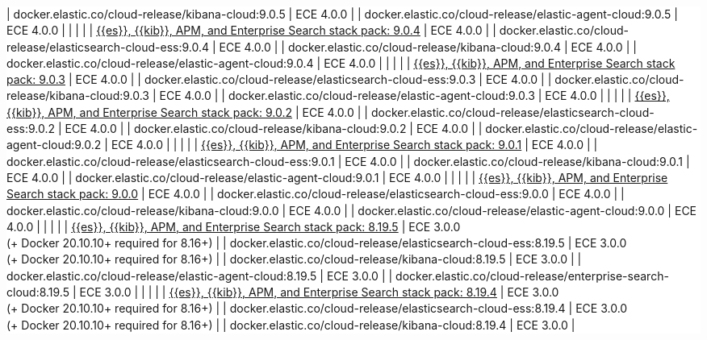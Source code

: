 | docker.elastic.co/cloud-release/kibana-cloud:9.0.5 | ECE 4.0.0 |
| docker.elastic.co/cloud-release/elastic-agent-cloud:9.0.5 | ECE 4.0.0 |
|  |  |
| [{{es}}, {{kib}}, APM, and Enterprise Search stack pack: 9.0.4](https://download.elastic.co/cloud-enterprise/versions/9.0.4.zip) | ECE 4.0.0 |
| docker.elastic.co/cloud-release/elasticsearch-cloud-ess:9.0.4 | ECE 4.0.0 |
| docker.elastic.co/cloud-release/kibana-cloud:9.0.4 | ECE 4.0.0 |
| docker.elastic.co/cloud-release/elastic-agent-cloud:9.0.4 | ECE 4.0.0 |
|  |  |
| [{{es}}, {{kib}}, APM, and Enterprise Search stack pack: 9.0.3](https://download.elastic.co/cloud-enterprise/versions/9.0.3.zip) | ECE 4.0.0 |
| docker.elastic.co/cloud-release/elasticsearch-cloud-ess:9.0.3 | ECE 4.0.0 |
| docker.elastic.co/cloud-release/kibana-cloud:9.0.3 | ECE 4.0.0 |
| docker.elastic.co/cloud-release/elastic-agent-cloud:9.0.3 | ECE 4.0.0 |
|  |  |
| [{{es}}, {{kib}}, APM, and Enterprise Search stack pack: 9.0.2](https://download.elastic.co/cloud-enterprise/versions/9.0.2.zip) | ECE 4.0.0 |
| docker.elastic.co/cloud-release/elasticsearch-cloud-ess:9.0.2 | ECE 4.0.0 |
| docker.elastic.co/cloud-release/kibana-cloud:9.0.2 | ECE 4.0.0 |
| docker.elastic.co/cloud-release/elastic-agent-cloud:9.0.2 | ECE 4.0.0 |
|  |  |
| [{{es}}, {{kib}}, APM, and Enterprise Search stack pack: 9.0.1](https://download.elastic.co/cloud-enterprise/versions/9.0.1.zip) | ECE 4.0.0 |
| docker.elastic.co/cloud-release/elasticsearch-cloud-ess:9.0.1 | ECE 4.0.0 |
| docker.elastic.co/cloud-release/kibana-cloud:9.0.1 | ECE 4.0.0 |
| docker.elastic.co/cloud-release/elastic-agent-cloud:9.0.1 | ECE 4.0.0 |
|  |  |
| [{{es}}, {{kib}}, APM, and Enterprise Search stack pack: 9.0.0](https://download.elastic.co/cloud-enterprise/versions/9.0.0.zip) | ECE 4.0.0 |
| docker.elastic.co/cloud-release/elasticsearch-cloud-ess:9.0.0 | ECE 4.0.0 |
| docker.elastic.co/cloud-release/kibana-cloud:9.0.0 | ECE 4.0.0 |
| docker.elastic.co/cloud-release/elastic-agent-cloud:9.0.0 | ECE 4.0.0 |
|  |  |
| [{{es}}, {{kib}}, APM, and Enterprise Search stack pack: 8.19.5](https://download.elastic.co/cloud-enterprise/versions/8.19.5.zip) | ECE 3.0.0<br>(+ Docker 20.10.10+ required for 8.16+) |
| docker.elastic.co/cloud-release/elasticsearch-cloud-ess:8.19.5 | ECE 3.0.0<br>(+ Docker 20.10.10+ required for 8.16+) |
| docker.elastic.co/cloud-release/kibana-cloud:8.19.5 | ECE 3.0.0 |
| docker.elastic.co/cloud-release/elastic-agent-cloud:8.19.5 | ECE 3.0.0 |
| docker.elastic.co/cloud-release/enterprise-search-cloud:8.19.5 | ECE 3.0.0 |
|  |  |
| [{{es}}, {{kib}}, APM, and Enterprise Search stack pack: 8.19.4](https://download.elastic.co/cloud-enterprise/versions/8.19.4.zip) | ECE 3.0.0<br>(+ Docker 20.10.10+ required for 8.16+) |
| docker.elastic.co/cloud-release/elasticsearch-cloud-ess:8.19.4 | ECE 3.0.0<br>(+ Docker 20.10.10+ required for 8.16+) |
| docker.elastic.co/cloud-release/kibana-cloud:8.19.4 | ECE 3.0.0 |